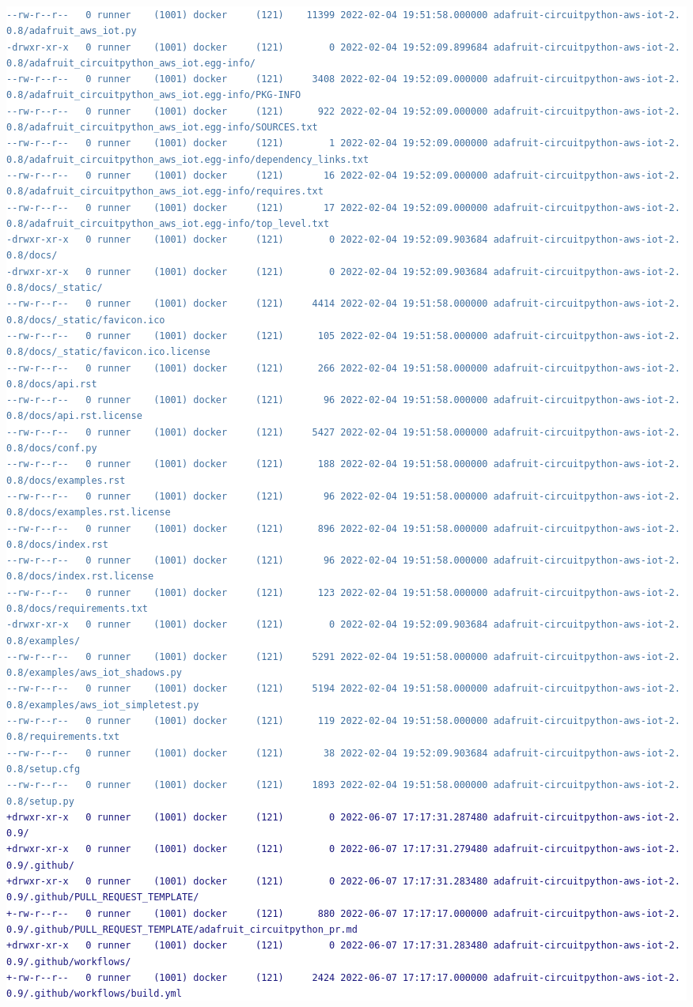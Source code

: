 ```diff
--rw-r--r--   0 runner    (1001) docker     (121)    11399 2022-02-04 19:51:58.000000 adafruit-circuitpython-aws-iot-2.0.8/adafruit_aws_iot.py
-drwxr-xr-x   0 runner    (1001) docker     (121)        0 2022-02-04 19:52:09.899684 adafruit-circuitpython-aws-iot-2.0.8/adafruit_circuitpython_aws_iot.egg-info/
--rw-r--r--   0 runner    (1001) docker     (121)     3408 2022-02-04 19:52:09.000000 adafruit-circuitpython-aws-iot-2.0.8/adafruit_circuitpython_aws_iot.egg-info/PKG-INFO
--rw-r--r--   0 runner    (1001) docker     (121)      922 2022-02-04 19:52:09.000000 adafruit-circuitpython-aws-iot-2.0.8/adafruit_circuitpython_aws_iot.egg-info/SOURCES.txt
--rw-r--r--   0 runner    (1001) docker     (121)        1 2022-02-04 19:52:09.000000 adafruit-circuitpython-aws-iot-2.0.8/adafruit_circuitpython_aws_iot.egg-info/dependency_links.txt
--rw-r--r--   0 runner    (1001) docker     (121)       16 2022-02-04 19:52:09.000000 adafruit-circuitpython-aws-iot-2.0.8/adafruit_circuitpython_aws_iot.egg-info/requires.txt
--rw-r--r--   0 runner    (1001) docker     (121)       17 2022-02-04 19:52:09.000000 adafruit-circuitpython-aws-iot-2.0.8/adafruit_circuitpython_aws_iot.egg-info/top_level.txt
-drwxr-xr-x   0 runner    (1001) docker     (121)        0 2022-02-04 19:52:09.903684 adafruit-circuitpython-aws-iot-2.0.8/docs/
-drwxr-xr-x   0 runner    (1001) docker     (121)        0 2022-02-04 19:52:09.903684 adafruit-circuitpython-aws-iot-2.0.8/docs/_static/
--rw-r--r--   0 runner    (1001) docker     (121)     4414 2022-02-04 19:51:58.000000 adafruit-circuitpython-aws-iot-2.0.8/docs/_static/favicon.ico
--rw-r--r--   0 runner    (1001) docker     (121)      105 2022-02-04 19:51:58.000000 adafruit-circuitpython-aws-iot-2.0.8/docs/_static/favicon.ico.license
--rw-r--r--   0 runner    (1001) docker     (121)      266 2022-02-04 19:51:58.000000 adafruit-circuitpython-aws-iot-2.0.8/docs/api.rst
--rw-r--r--   0 runner    (1001) docker     (121)       96 2022-02-04 19:51:58.000000 adafruit-circuitpython-aws-iot-2.0.8/docs/api.rst.license
--rw-r--r--   0 runner    (1001) docker     (121)     5427 2022-02-04 19:51:58.000000 adafruit-circuitpython-aws-iot-2.0.8/docs/conf.py
--rw-r--r--   0 runner    (1001) docker     (121)      188 2022-02-04 19:51:58.000000 adafruit-circuitpython-aws-iot-2.0.8/docs/examples.rst
--rw-r--r--   0 runner    (1001) docker     (121)       96 2022-02-04 19:51:58.000000 adafruit-circuitpython-aws-iot-2.0.8/docs/examples.rst.license
--rw-r--r--   0 runner    (1001) docker     (121)      896 2022-02-04 19:51:58.000000 adafruit-circuitpython-aws-iot-2.0.8/docs/index.rst
--rw-r--r--   0 runner    (1001) docker     (121)       96 2022-02-04 19:51:58.000000 adafruit-circuitpython-aws-iot-2.0.8/docs/index.rst.license
--rw-r--r--   0 runner    (1001) docker     (121)      123 2022-02-04 19:51:58.000000 adafruit-circuitpython-aws-iot-2.0.8/docs/requirements.txt
-drwxr-xr-x   0 runner    (1001) docker     (121)        0 2022-02-04 19:52:09.903684 adafruit-circuitpython-aws-iot-2.0.8/examples/
--rw-r--r--   0 runner    (1001) docker     (121)     5291 2022-02-04 19:51:58.000000 adafruit-circuitpython-aws-iot-2.0.8/examples/aws_iot_shadows.py
--rw-r--r--   0 runner    (1001) docker     (121)     5194 2022-02-04 19:51:58.000000 adafruit-circuitpython-aws-iot-2.0.8/examples/aws_iot_simpletest.py
--rw-r--r--   0 runner    (1001) docker     (121)      119 2022-02-04 19:51:58.000000 adafruit-circuitpython-aws-iot-2.0.8/requirements.txt
--rw-r--r--   0 runner    (1001) docker     (121)       38 2022-02-04 19:52:09.903684 adafruit-circuitpython-aws-iot-2.0.8/setup.cfg
--rw-r--r--   0 runner    (1001) docker     (121)     1893 2022-02-04 19:51:58.000000 adafruit-circuitpython-aws-iot-2.0.8/setup.py
+drwxr-xr-x   0 runner    (1001) docker     (121)        0 2022-06-07 17:17:31.287480 adafruit-circuitpython-aws-iot-2.0.9/
+drwxr-xr-x   0 runner    (1001) docker     (121)        0 2022-06-07 17:17:31.279480 adafruit-circuitpython-aws-iot-2.0.9/.github/
+drwxr-xr-x   0 runner    (1001) docker     (121)        0 2022-06-07 17:17:31.283480 adafruit-circuitpython-aws-iot-2.0.9/.github/PULL_REQUEST_TEMPLATE/
+-rw-r--r--   0 runner    (1001) docker     (121)      880 2022-06-07 17:17:17.000000 adafruit-circuitpython-aws-iot-2.0.9/.github/PULL_REQUEST_TEMPLATE/adafruit_circuitpython_pr.md
+drwxr-xr-x   0 runner    (1001) docker     (121)        0 2022-06-07 17:17:31.283480 adafruit-circuitpython-aws-iot-2.0.9/.github/workflows/
+-rw-r--r--   0 runner    (1001) docker     (121)     2424 2022-06-07 17:17:17.000000 adafruit-circuitpython-aws-iot-2.0.9/.github/workflows/build.yml
```